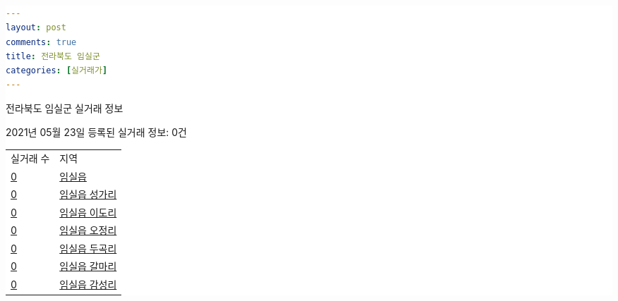 ```yaml
---
layout: post
comments: true
title: 전라북도 임실군
categories: [실거래가]
---
```


전라북도 임실군 실거래 정보

2021년 05월 23일 등록된 실거래 정보: 0건


<table>
  <tr>
    <td>실거래 수</td>
    <td>지역</td>
  </tr>

  
  <tr>
    <td><a href="4575025000.html">0</a></td>
    <td><a href="4575025000.html">임실읍</a></td>
  </tr>
    

  <tr>
    <td><a href="4575025021.html">0</a></td>
    <td><a href="4575025021.html">임실읍 성가리</a></td>
  </tr>
    

  <tr>
    <td><a href="4575025022.html">0</a></td>
    <td><a href="4575025022.html">임실읍 이도리</a></td>
  </tr>
    

  <tr>
    <td><a href="4575025023.html">0</a></td>
    <td><a href="4575025023.html">임실읍 오정리</a></td>
  </tr>
    

  <tr>
    <td><a href="4575025024.html">0</a></td>
    <td><a href="4575025024.html">임실읍 두곡리</a></td>
  </tr>
    

  <tr>
    <td><a href="4575025025.html">0</a></td>
    <td><a href="4575025025.html">임실읍 갈마리</a></td>
  </tr>
    

  <tr>
    <td><a href="4575025026.html">0</a></td>
    <td><a href="4575025026.html">임실읍 감성리</a></td>
  </tr>
    